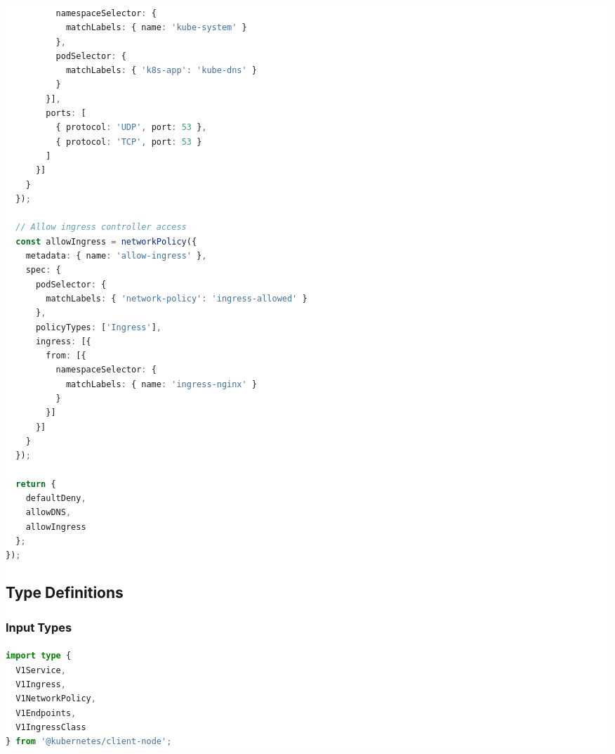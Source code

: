 ```typescript
          namespaceSelector: {
            matchLabels: { name: 'kube-system' }
          },
          podSelector: {
            matchLabels: { 'k8s-app': 'kube-dns' }
          }
        }],
        ports: [
          { protocol: 'UDP', port: 53 },
          { protocol: 'TCP', port: 53 }
        ]
      }]
    }
  });

  // Allow ingress controller access
  const allowIngress = networkPolicy({
    metadata: { name: 'allow-ingress' },
    spec: {
      podSelector: {
        matchLabels: { 'network-policy': 'ingress-allowed' }
      },
      policyTypes: ['Ingress'],
      ingress: [{
        from: [{
          namespaceSelector: {
            matchLabels: { name: 'ingress-nginx' }
          }
        }]
      }]
    }
  });

  return { 
    defaultDeny, 
    allowDNS, 
    allowIngress 
  };
});
```

## Type Definitions

### Input Types

```typescript
import type {
  V1Service,
  V1Ingress,
  V1NetworkPolicy,
  V1Endpoints,
  V1IngressClass
} from '@kubernetes/client-node';
```
